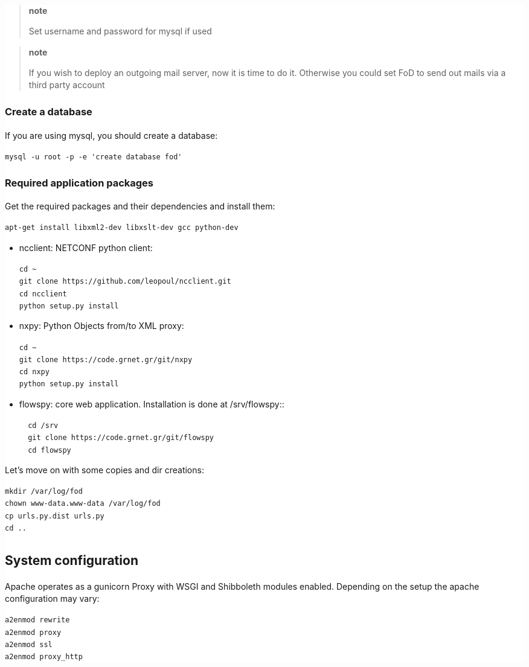 > **note**
>
> Set username and password for mysql if used

> **note**
>
> If you wish to deploy an outgoing mail server, now it is time to do
> it. Otherwise you could set FoD to send out mails via a third party
> account

### Create a database

If you are using mysql, you should create a database:

    mysql -u root -p -e 'create database fod'

### Required application packages

Get the required packages and their dependencies and install them:

    apt-get install libxml2-dev libxslt-dev gcc python-dev

-   ncclient: NETCONF python client:

        cd ~
        git clone https://github.com/leopoul/ncclient.git
        cd ncclient
        python setup.py install

-   nxpy: Python Objects from/to XML proxy:

        cd ~
        git clone https://code.grnet.gr/git/nxpy
        cd nxpy
        python setup.py install

- flowspy: core web application. Installation is done at /srv/flowspy::

        cd /srv
        git clone https://code.grnet.gr/git/flowspy
        cd flowspy

Let’s move on with some copies and dir creations:

    mkdir /var/log/fod
    chown www-data.www-data /var/log/fod
    cp urls.py.dist urls.py
    cd ..

## System configuration
Apache operates as a gunicorn Proxy with WSGI and Shibboleth modules
enabled. Depending on the setup the apache configuration may vary:

    a2enmod rewrite
    a2enmod proxy
    a2enmod ssl
    a2enmod proxy_http
